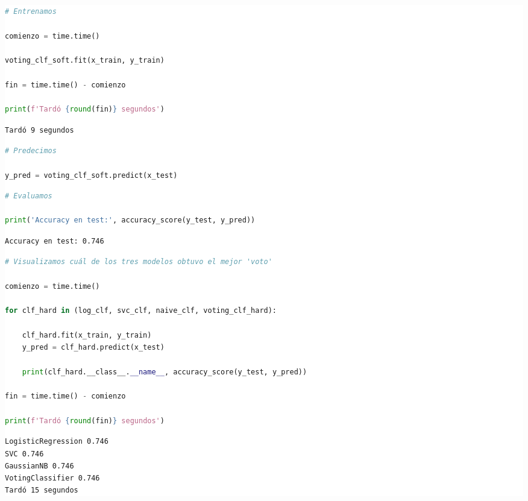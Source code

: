 ``` python
# Entrenamos

comienzo = time.time()

voting_clf_soft.fit(x_train, y_train)

fin = time.time() - comienzo

print(f'Tardó {round(fin)} segundos')
```

    Tardó 9 segundos

``` python
# Predecimos

y_pred = voting_clf_soft.predict(x_test)
```

``` python
# Evaluamos

print('Accuracy en test:', accuracy_score(y_test, y_pred))
```

    Accuracy en test: 0.746

``` python
# Visualizamos cuál de los tres modelos obtuvo el mejor 'voto'

comienzo = time.time()

for clf_hard in (log_clf, svc_clf, naive_clf, voting_clf_hard):
    
    clf_hard.fit(x_train, y_train)
    y_pred = clf_hard.predict(x_test)
    
    print(clf_hard.__class__.__name__, accuracy_score(y_test, y_pred))

fin = time.time() - comienzo

print(f'Tardó {round(fin)} segundos')
```

    LogisticRegression 0.746
    SVC 0.746
    GaussianNB 0.746
    VotingClassifier 0.746
    Tardó 15 segundos